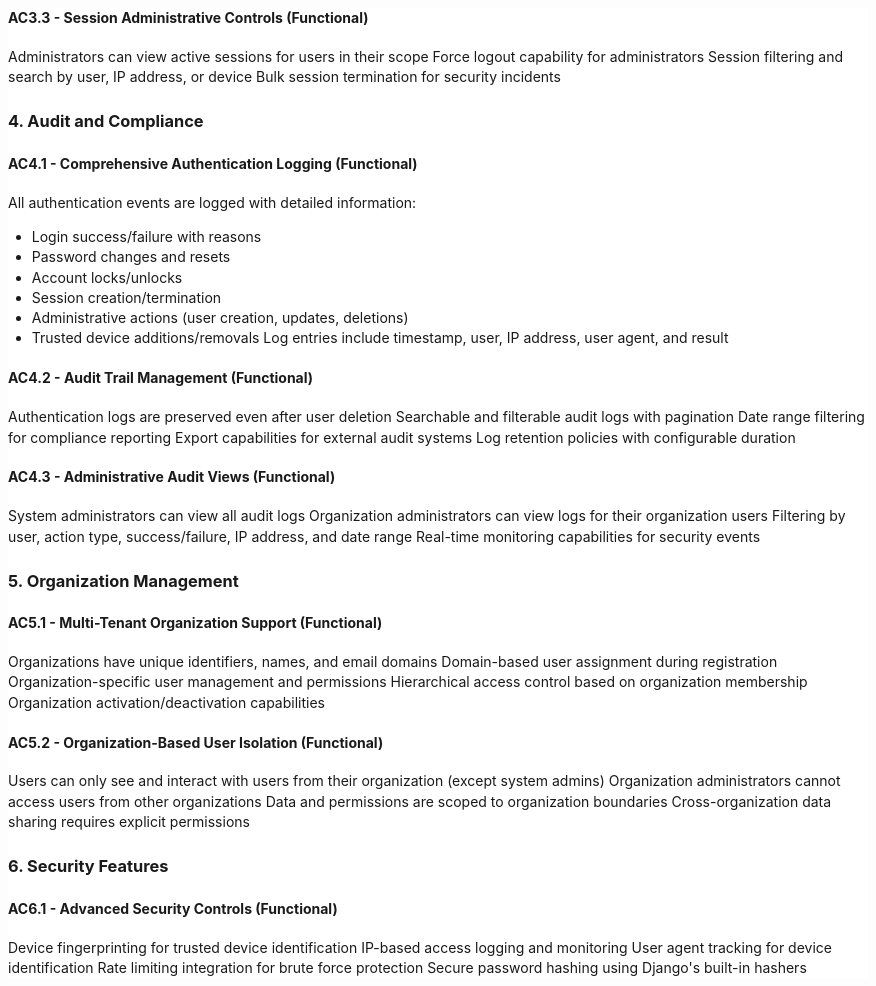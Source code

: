 #### AC3.3 - Session Administrative Controls (Functional)
Administrators can view active sessions for users in their scope
Force logout capability for administrators
Session filtering and search by user, IP address, or device
Bulk session termination for security incidents

### 4. Audit and Compliance

#### AC4.1 - Comprehensive Authentication Logging (Functional)
All authentication events are logged with detailed information:
- Login success/failure with reasons
- Password changes and resets
- Account locks/unlocks
- Session creation/termination
- Administrative actions (user creation, updates, deletions)
- Trusted device additions/removals
Log entries include timestamp, user, IP address, user agent, and result

#### AC4.2 - Audit Trail Management (Functional)
Authentication logs are preserved even after user deletion
Searchable and filterable audit logs with pagination
Date range filtering for compliance reporting
Export capabilities for external audit systems
Log retention policies with configurable duration

#### AC4.3 - Administrative Audit Views (Functional)
System administrators can view all audit logs
Organization administrators can view logs for their organization users
Filtering by user, action type, success/failure, IP address, and date range
Real-time monitoring capabilities for security events

### 5. Organization Management

#### AC5.1 - Multi-Tenant Organization Support (Functional)
Organizations have unique identifiers, names, and email domains
Domain-based user assignment during registration
Organization-specific user management and permissions
Hierarchical access control based on organization membership
Organization activation/deactivation capabilities

#### AC5.2 - Organization-Based User Isolation (Functional)
Users can only see and interact with users from their organization (except system admins)
Organization administrators cannot access users from other organizations
Data and permissions are scoped to organization boundaries
Cross-organization data sharing requires explicit permissions

### 6. Security Features

#### AC6.1 - Advanced Security Controls (Functional)
Device fingerprinting for trusted device identification
IP-based access logging and monitoring
User agent tracking for device identification
Rate limiting integration for brute force protection
Secure password hashing using Django's built-in hashers
